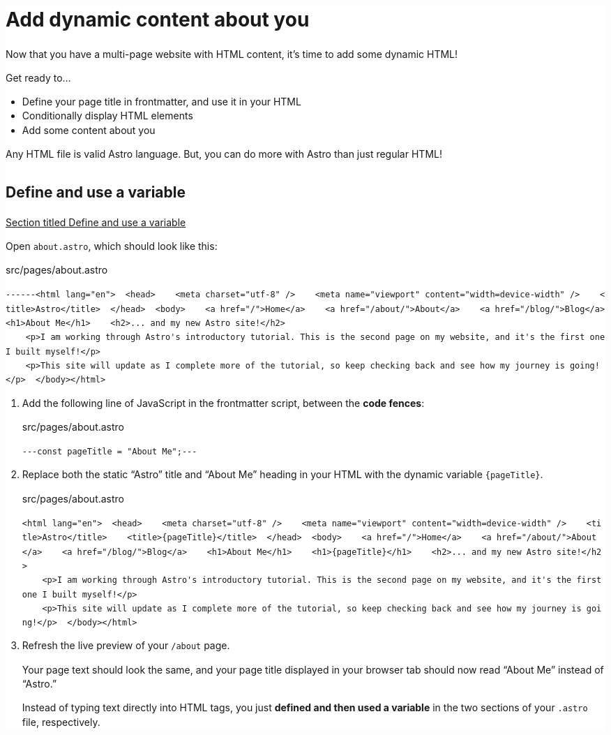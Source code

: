 Add dynamic content about you
=============================

Now that you have a multi-page website with HTML content, it’s time to add some dynamic HTML!

Get ready to…

*   Define your page title in frontmatter, and use it in your HTML
*   Conditionally display HTML elements
*   Add some content about you

Any HTML file is valid Astro language. But, you can do more with Astro than just regular HTML!

Define and use a variable
-------------------------

[Section titled Define and use a variable](#define-and-use-a-variable)

Open `about.astro`, which should look like this:

src/pages/about.astro

    ------<html lang="en">  <head>    <meta charset="utf-8" />    <meta name="viewport" content="width=device-width" />    <title>Astro</title>  </head>  <body>    <a href="/">Home</a>    <a href="/about/">About</a>    <a href="/blog/">Blog</a>    <h1>About Me</h1>    <h2>... and my new Astro site!</h2>
        <p>I am working through Astro's introductory tutorial. This is the second page on my website, and it's the first one I built myself!</p>
        <p>This site will update as I complete more of the tutorial, so keep checking back and see how my journey is going!</p>  </body></html>

1.  Add the following line of JavaScript in the frontmatter script, between the **code fences**:
    
    src/pages/about.astro
    
        ---const pageTitle = "About Me";---
    
2.  Replace both the static “Astro” title and “About Me” heading in your HTML with the dynamic variable `{pageTitle}`.
    
    src/pages/about.astro
    
        <html lang="en">  <head>    <meta charset="utf-8" />    <meta name="viewport" content="width=device-width" />    <title>Astro</title>    <title>{pageTitle}</title>  </head>  <body>    <a href="/">Home</a>    <a href="/about/">About</a>    <a href="/blog/">Blog</a>    <h1>About Me</h1>    <h1>{pageTitle}</h1>    <h2>... and my new Astro site!</h2>
            <p>I am working through Astro's introductory tutorial. This is the second page on my website, and it's the first one I built myself!</p>
            <p>This site will update as I complete more of the tutorial, so keep checking back and see how my journey is going!</p>  </body></html>
    
3.  Refresh the live preview of your `/about` page.
    
    Your page text should look the same, and your page title displayed in your browser tab should now read “About Me” instead of “Astro.”
    
    Instead of typing text directly into HTML tags, you just **defined and then used a variable** in the two sections of your `.astro` file, respectively.
    